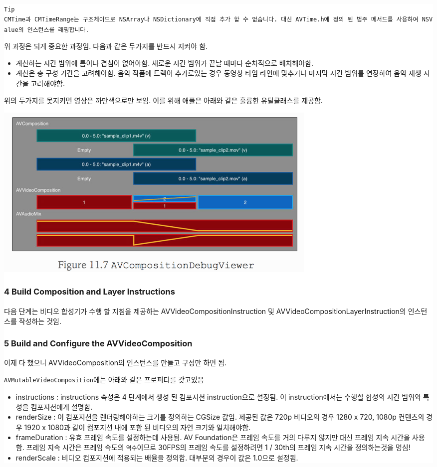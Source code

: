 ```
Tip
CMTime과 CMTimeRange는 구조체이므로 NSArray나 NSDictionary에 직접 추가 할 수 없습니다. 대신 AVTime.h에 정의 된 범주 메서드를 사용하여 NSValue의 인스턴스를 래핑합니다.
```

위 과정은 되게 중요한 과정임. 다음과 같은 두가지를 반드시 지켜야 함.
* 계산하는 시간 범위에 틈이나 겹침이 없어야함. 새로운 시간 범위가 끝날 때마다 순차적으로 배치해야함.
* 계산은 총 구성 기간을 고려해야함. 음악 작품에 트랙이 추가로있는 경우 동영상 타임 라인에 맞추거나 마지막 시간 범위를 연장하여 음악 재생 시간을 고려해야함.

위의 두가지를 못지키면 영상은 까만색으로만 보임.
이를 위해 애플은 아래와 같은 훌륭한 유틸클래스를 제공함.

<img src="Resource/07.png" width=70%/>

### 4 Build Composition and Layer Instructions
다음 단계는 비디오 합성기가 수행 할 지침을 제공하는 AVVideoCompositionInstruction 및 AVVideoCompositionLayerInstruction의 인스턴스를 작성하는 것임.

### 5 Build and Configure the AVVideoComposition
이제 다 했으니 AVVideoComposition의 인스턴스를 만들고 구성만 하면 됨.

`AVMutableVideoComposition`에는 아래와 같은 프로퍼티를 갖고있음
* instructions : instructions 속성은 4 단계에서 생성 된 컴포지션 instruction으로 설정됨. 이 instruction에서는 수행할 합성의 시간 범위와 특성을 컴포지션에게 설명함.
* renderSize : 이 컴포지션을 렌더링해야하는 크기를 정의하는 CGSize 값임. 제공된 값은 720p 비디오의 경우 1280 x 720, 1080p 컨텐츠의 경우 1920 x 1080과 같이 컴포지션 내에 포함 된 비디오의 자연 크기와 일치해야함.
* frameDuration : 유효 프레임 속도를 설정하는데 사용됨. AV Foundation은 프레임 속도를 거의 다루지 않지만 대신 프레임 지속 시간을 사용함. 프레임 지속 시간은 프레임 속도의 `역수`이므로 30FPS의 프레임 속도를 설정하려면 1 / 30th의 프레임 지속 시간을 정의하는것을 명심!
* renderScale : 비디오 컴포지션에 적용되는 배율을 정의함. 대부분의 경우이 값은 1.0으로 설정됨.
